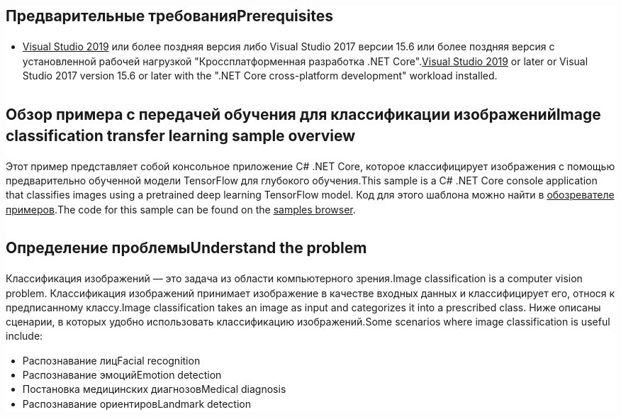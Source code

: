 ## <a name="prerequisites"></a><span data-ttu-id="ebdeb-111">Предварительные требования</span><span class="sxs-lookup"><span data-stu-id="ebdeb-111">Prerequisites</span></span>

- <span data-ttu-id="ebdeb-112">[Visual Studio 2019](https://visualstudio.microsoft.com/downloads/?utm_medium=microsoft&utm_source=docs.microsoft.com&utm_campaign=inline+link&utm_content=download+vs2019) или более поздняя версия либо Visual Studio 2017 версии 15.6 или более поздняя версия с установленной рабочей нагрузкой "Кроссплатформенная разработка .NET Core".</span><span class="sxs-lookup"><span data-stu-id="ebdeb-112">[Visual Studio 2019](https://visualstudio.microsoft.com/downloads/?utm_medium=microsoft&utm_source=docs.microsoft.com&utm_campaign=inline+link&utm_content=download+vs2019) or later or Visual Studio 2017 version 15.6 or later with the ".NET Core cross-platform development" workload installed.</span></span>

## <a name="image-classification-transfer-learning-sample-overview"></a><span data-ttu-id="ebdeb-113">Обзор примера с передачей обучения для классификации изображений</span><span class="sxs-lookup"><span data-stu-id="ebdeb-113">Image classification transfer learning sample overview</span></span>

<span data-ttu-id="ebdeb-114">Этот пример представляет собой консольное приложение C# .NET Core, которое классифицирует изображения с помощью предварительно обученной модели TensorFlow для глубокого обучения.</span><span class="sxs-lookup"><span data-stu-id="ebdeb-114">This sample is a C# .NET Core console application that classifies images using a pretrained deep learning TensorFlow model.</span></span> <span data-ttu-id="ebdeb-115">Код для этого шаблона можно найти в [обозревателе примеров](/samples/dotnet/machinelearning-samples/mlnet-image-classification-transfer-learning/).</span><span class="sxs-lookup"><span data-stu-id="ebdeb-115">The code for this sample can be found on the [samples browser](/samples/dotnet/machinelearning-samples/mlnet-image-classification-transfer-learning/).</span></span>

## <a name="understand-the-problem"></a><span data-ttu-id="ebdeb-116">Определение проблемы</span><span class="sxs-lookup"><span data-stu-id="ebdeb-116">Understand the problem</span></span>

<span data-ttu-id="ebdeb-117">Классификация изображений — это задача из области компьютерного зрения.</span><span class="sxs-lookup"><span data-stu-id="ebdeb-117">Image classification is a computer vision problem.</span></span> <span data-ttu-id="ebdeb-118">Классификация изображений принимает изображение в качестве входных данных и классифицирует его, относя к предписанному классу.</span><span class="sxs-lookup"><span data-stu-id="ebdeb-118">Image classification takes an image as input and categorizes it into a prescribed class.</span></span> <span data-ttu-id="ebdeb-119">Ниже описаны сценарии, в которых удобно использовать классификацию изображений.</span><span class="sxs-lookup"><span data-stu-id="ebdeb-119">Some scenarios where image classification is useful include:</span></span>

- <span data-ttu-id="ebdeb-120">Распознавание лиц</span><span class="sxs-lookup"><span data-stu-id="ebdeb-120">Facial recognition</span></span>
- <span data-ttu-id="ebdeb-121">Распознавание эмоций</span><span class="sxs-lookup"><span data-stu-id="ebdeb-121">Emotion detection</span></span>
- <span data-ttu-id="ebdeb-122">Постановка медицинских диагнозов</span><span class="sxs-lookup"><span data-stu-id="ebdeb-122">Medical diagnosis</span></span>
- <span data-ttu-id="ebdeb-123">Распознавание ориентиров</span><span class="sxs-lookup"><span data-stu-id="ebdeb-123">Landmark detection</span></span>
